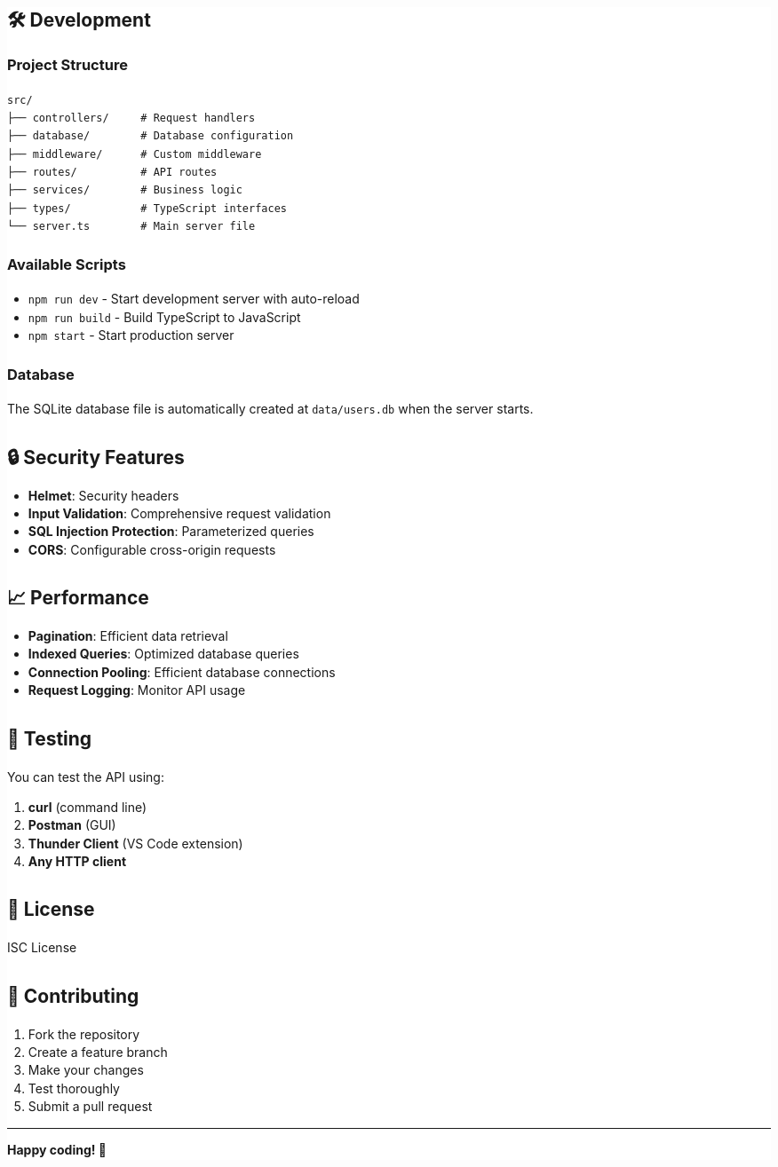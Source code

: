 ## 🛠 Development

### Project Structure

```
src/
├── controllers/     # Request handlers
├── database/        # Database configuration
├── middleware/      # Custom middleware
├── routes/          # API routes
├── services/        # Business logic
├── types/           # TypeScript interfaces
└── server.ts        # Main server file
```

### Available Scripts

- `npm run dev` - Start development server with auto-reload
- `npm run build` - Build TypeScript to JavaScript
- `npm start` - Start production server

### Database

The SQLite database file is automatically created at `data/users.db` when the server starts.

## 🔒 Security Features

- **Helmet**: Security headers
- **Input Validation**: Comprehensive request validation
- **SQL Injection Protection**: Parameterized queries
- **CORS**: Configurable cross-origin requests

## 📈 Performance

- **Pagination**: Efficient data retrieval
- **Indexed Queries**: Optimized database queries
- **Connection Pooling**: Efficient database connections
- **Request Logging**: Monitor API usage

## 🧪 Testing

You can test the API using:

1. **curl** (command line)
2. **Postman** (GUI)
3. **Thunder Client** (VS Code extension)
4. **Any HTTP client**

## 📄 License

ISC License

## 🤝 Contributing

1. Fork the repository
2. Create a feature branch
3. Make your changes
4. Test thoroughly
5. Submit a pull request

---

**Happy coding! 🚀**
